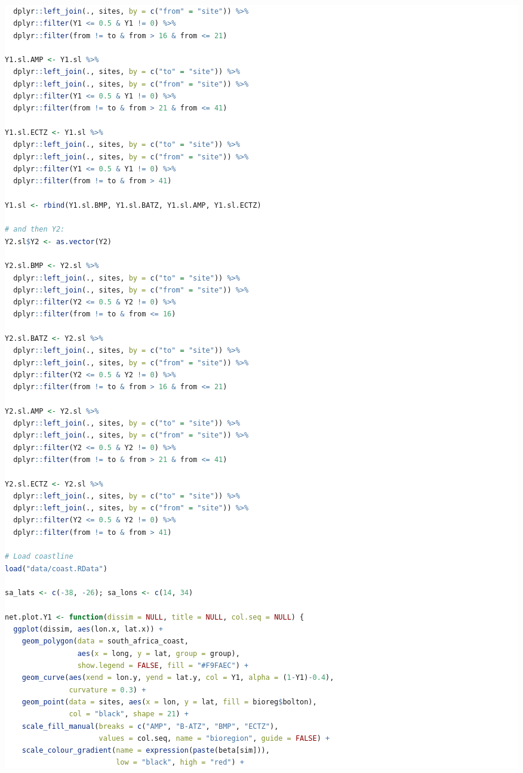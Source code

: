 ``` r
  dplyr::left_join(., sites, by = c("from" = "site")) %>% 
  dplyr::filter(Y1 <= 0.5 & Y1 != 0) %>% 
  dplyr::filter(from != to & from > 16 & from <= 21)

Y1.sl.AMP <- Y1.sl %>%
  dplyr::left_join(., sites, by = c("to" = "site")) %>% 
  dplyr::left_join(., sites, by = c("from" = "site")) %>% 
  dplyr::filter(Y1 <= 0.5 & Y1 != 0) %>% 
  dplyr::filter(from != to & from > 21 & from <= 41)

Y1.sl.ECTZ <- Y1.sl %>%
  dplyr::left_join(., sites, by = c("to" = "site")) %>% 
  dplyr::left_join(., sites, by = c("from" = "site")) %>% 
  dplyr::filter(Y1 <= 0.5 & Y1 != 0) %>% 
  dplyr::filter(from != to & from > 41)

Y1.sl <- rbind(Y1.sl.BMP, Y1.sl.BATZ, Y1.sl.AMP, Y1.sl.ECTZ)

# and then Y2:
Y2.sl$Y2 <- as.vector(Y2)

Y2.sl.BMP <- Y2.sl %>%
  dplyr::left_join(., sites, by = c("to" = "site")) %>% 
  dplyr::left_join(., sites, by = c("from" = "site")) %>% 
  dplyr::filter(Y2 <= 0.5 & Y2 != 0) %>% 
  dplyr::filter(from != to & from <= 16)

Y2.sl.BATZ <- Y2.sl %>%
  dplyr::left_join(., sites, by = c("to" = "site")) %>% 
  dplyr::left_join(., sites, by = c("from" = "site")) %>% 
  dplyr::filter(Y2 <= 0.5 & Y2 != 0) %>% 
  dplyr::filter(from != to & from > 16 & from <= 21)

Y2.sl.AMP <- Y2.sl %>%
  dplyr::left_join(., sites, by = c("to" = "site")) %>% 
  dplyr::left_join(., sites, by = c("from" = "site")) %>% 
  dplyr::filter(Y2 <= 0.5 & Y2 != 0) %>% 
  dplyr::filter(from != to & from > 21 & from <= 41)

Y2.sl.ECTZ <- Y2.sl %>%
  dplyr::left_join(., sites, by = c("to" = "site")) %>% 
  dplyr::left_join(., sites, by = c("from" = "site")) %>% 
  dplyr::filter(Y2 <= 0.5 & Y2 != 0) %>% 
  dplyr::filter(from != to & from > 41)

# Load coastline
load("data/coast.RData")

sa_lats <- c(-38, -26); sa_lons <- c(14, 34)

net.plot.Y1 <- function(dissim = NULL, title = NULL, col.seq = NULL) {
  ggplot(dissim, aes(lon.x, lat.x)) +
    geom_polygon(data = south_africa_coast, 
                 aes(x = long, y = lat, group = group), 
                 show.legend = FALSE, fill = "#F9FAEC") +
    geom_curve(aes(xend = lon.y, yend = lat.y, col = Y1, alpha = (1-Y1)-0.4),
               curvature = 0.3) + 
    geom_point(data = sites, aes(x = lon, y = lat, fill = bioreg$bolton), 
               col = "black", shape = 21) +
    scale_fill_manual(breaks = c("AMP", "B-ATZ", "BMP", "ECTZ"),
                      values = col.seq, name = "bioregion", guide = FALSE) +
    scale_colour_gradient(name = expression(paste(beta[sim])), 
                          low = "black", high = "red") +
```